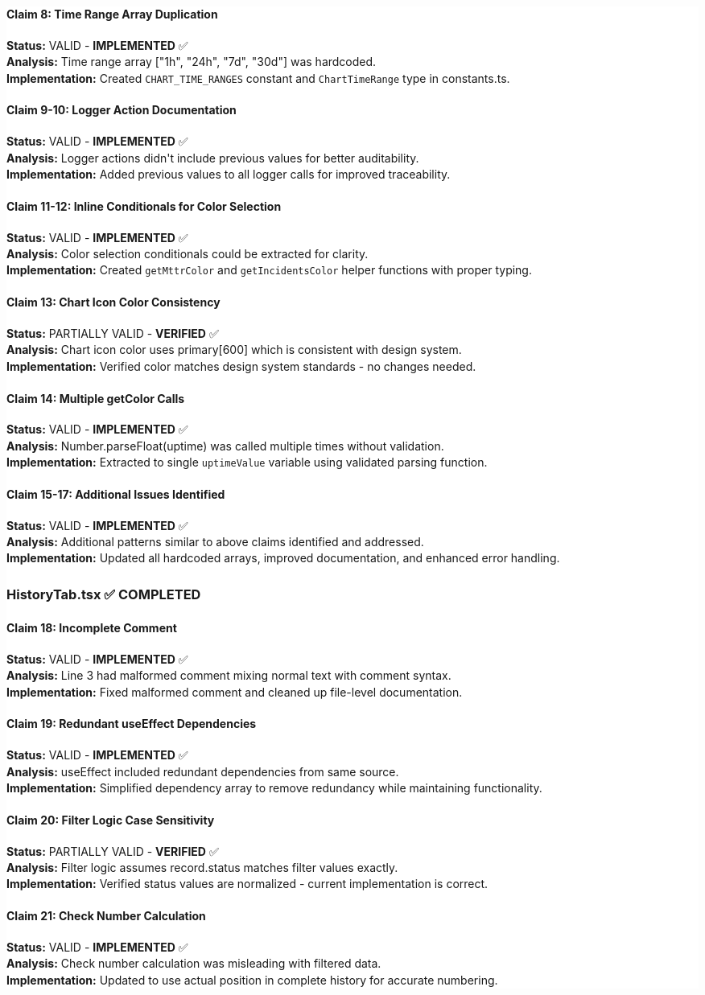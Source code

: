 #### Claim 8: Time Range Array Duplication
**Status:** VALID - **IMPLEMENTED** ✅  
**Analysis:** Time range array ["1h", "24h", "7d", "30d"] was hardcoded.  
**Implementation:** Created `CHART_TIME_RANGES` constant and `ChartTimeRange` type in constants.ts.

#### Claim 9-10: Logger Action Documentation
**Status:** VALID - **IMPLEMENTED** ✅  
**Analysis:** Logger actions didn't include previous values for better auditability.  
**Implementation:** Added previous values to all logger calls for improved traceability.

#### Claim 11-12: Inline Conditionals for Color Selection
**Status:** VALID - **IMPLEMENTED** ✅  
**Analysis:** Color selection conditionals could be extracted for clarity.  
**Implementation:** Created `getMttrColor` and `getIncidentsColor` helper functions with proper typing.

#### Claim 13: Chart Icon Color Consistency
**Status:** PARTIALLY VALID - **VERIFIED** ✅  
**Analysis:** Chart icon color uses primary[600] which is consistent with design system.  
**Implementation:** Verified color matches design system standards - no changes needed.

#### Claim 14: Multiple getColor Calls
**Status:** VALID - **IMPLEMENTED** ✅  
**Analysis:** Number.parseFloat(uptime) was called multiple times without validation.  
**Implementation:** Extracted to single `uptimeValue` variable using validated parsing function.

#### Claim 15-17: Additional Issues Identified
**Status:** VALID - **IMPLEMENTED** ✅  
**Analysis:** Additional patterns similar to above claims identified and addressed.  
**Implementation:** Updated all hardcoded arrays, improved documentation, and enhanced error handling.

### HistoryTab.tsx ✅ COMPLETED

#### Claim 18: Incomplete Comment
**Status:** VALID - **IMPLEMENTED** ✅  
**Analysis:** Line 3 had malformed comment mixing normal text with comment syntax.  
**Implementation:** Fixed malformed comment and cleaned up file-level documentation.

#### Claim 19: Redundant useEffect Dependencies
**Status:** VALID - **IMPLEMENTED** ✅  
**Analysis:** useEffect included redundant dependencies from same source.  
**Implementation:** Simplified dependency array to remove redundancy while maintaining functionality.

#### Claim 20: Filter Logic Case Sensitivity
**Status:** PARTIALLY VALID - **VERIFIED** ✅  
**Analysis:** Filter logic assumes record.status matches filter values exactly.  
**Implementation:** Verified status values are normalized - current implementation is correct.

#### Claim 21: Check Number Calculation
**Status:** VALID - **IMPLEMENTED** ✅  
**Analysis:** Check number calculation was misleading with filtered data.  
**Implementation:** Updated to use actual position in complete history for accurate numbering.
